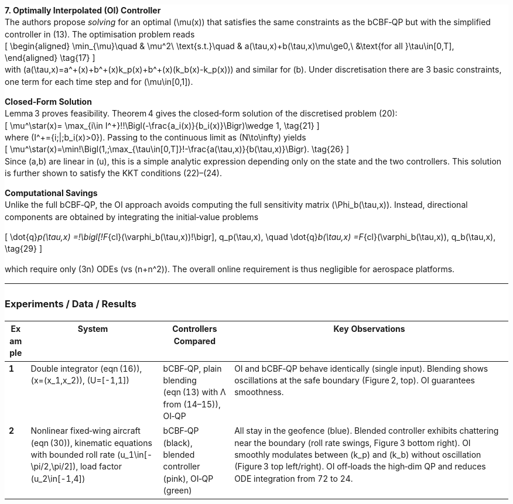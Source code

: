 **7. Optimally Interpolated (OI) Controller**  
The authors propose *solving* for an optimal \(\mu(x)\) that satisfies the same constraints as the bCBF‑QP but with the simplified controller in (13).  The optimisation problem reads  
\[
\begin{aligned}
\min_{\mu}\quad & \mu^2\\
\text{s.t.}\quad & a(\tau,x)+b(\tau,x)\mu\ge0,\\
&\text{for all }\tau\in[0,T],
\end{aligned}
\tag{17}
\]  
with \(a(\tau,x)=a^+(x)+b^+(x)k_p(x)+b^+(x)(k_b(x)-k_p(x))\) and similar for \(b\).  Under discretisation there are 3 basic constraints, one term for each time step and for \(\mu\in[0,1]\).

**Closed‑Form Solution**  
Lemma 3 proves feasibility.  Theorem 4 gives the closed‑form solution of the discretised problem (20):  
\[
\mu^\star(x)=
\max_{i\in I^+}\!\!\Bigl(-\frac{a_i(x)}{b_i(x)}\Bigr)\wedge 1,
\tag{21}
\]  
where \(I^+=\{i\;|\;b_i(x)>0\}\).  Passing to the continuous limit as \(N\to\infty\) yields  
\[
\mu^\star(x)=\min\!\Bigl(1,\;\max_{\tau\in[0,T]}\!-\frac{a(\tau,x)}{b(\tau,x)}\Bigr).
\tag{26}
\]  
Since \(a,b\) are linear in \(u\), this is a simple analytic expression depending only on the state and the two controllers.  This solution is further shown to satisfy the KKT conditions (22)–(24).

**Computational Savings**  
Unlike the full bCBF‑QP, the OI approach avoids computing the full sensitivity matrix \(\Phi_b(\tau,x)\).  Instead, directional components are obtained by integrating the initial‑value problems  

\[
\dot{q}_p(\tau,x)
=\!\bigl[\!F_{cl}(\varphi_b(\tau,x))\!\bigr]\, q_p(\tau,x),
\quad
\dot{q}_b(\tau,x)
=F_{cl}(\varphi_b(\tau,x))\, q_b(\tau,x),
\tag{29}
\]  

which require only \(3n\) ODEs (vs \(n+n^2\)).  The overall online requirement is thus negligible for aerospace platforms.

---

### Experiments / Data / Results  

| Example | System | Controllers Compared | Key Observations |
|--------|--------|----------------------|------------------|
| **1** | Double integrator (eqn (16)), \(x=(x_1,x_2)\), \(U=[-1,1]\) | bCBF‑QP, plain blending (eqn (13) with Λ from (14–15)), OI‑QP | OI and bCBF‑QP behave identically (single input).  Blending shows oscillations at the safe boundary (Figure 2, top).  OI guarantees smoothness. |
| **2** | Nonlinear fixed‑wing aircraft (eqn (30)), kinematic equations with bounded roll rate \(u_1\in[-\pi/2,\pi/2]\), load factor \(u_2\in[-1,4]\) | bCBF‑QP (black), blended controller (pink), OI‑QP (green) | All stay in the geofence (blue).  Blended controller exhibits chattering near the boundary (roll rate swings, Figure 3 bottom right).  OI smoothly modulates between \(k_p\) and \(k_b\) without oscillation (Figure 3 top left/right).  OI off‑loads the high‑dim QP and reduces ODE integration from 72 to 24. |
